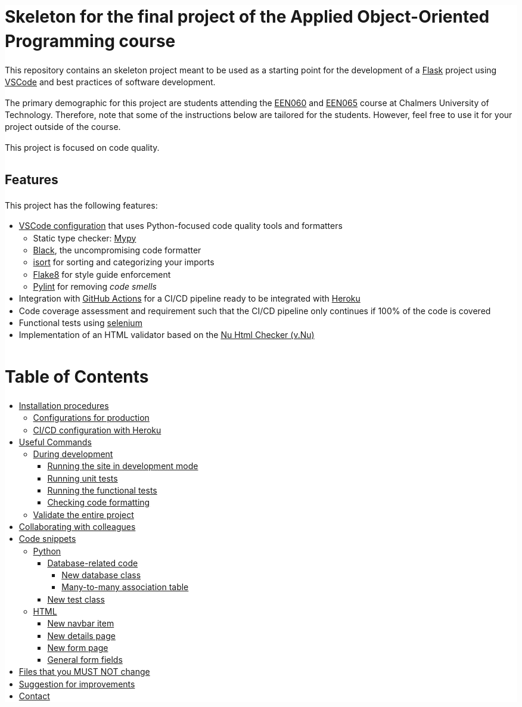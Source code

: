 # Skeleton for the final project of the Applied Object-Oriented Programming course

This repository contains an skeleton project meant to be used as a starting point for the development of a [Flask](https://flask.palletsprojects.com/) project using [VSCode](https://code.visualstudio.com/) and best practices of software development.

The primary demographic for this project are students attending the [EEN060](https://student.portal.chalmers.se/en/chalmersstudies/courseinformation/Pages/SearchCourse.aspx?course_id=30042&parsergrp=3) and [EEN065](https://student.portal.chalmers.se/en/chalmersstudies/courseinformation/Pages/SearchCourse.aspx?course_id=30088&parsergrp=3) course at Chalmers University of Technology.
Therefore, note that some of the instructions below are tailored for the students.
However, feel free to use it for your project outside of the course.

This project is focused on code quality.

## Features

This project has the following features:

- [VSCode configuration](.vscode/settings.json) that uses Python-focused code quality tools and formatters
  - Static type checker: [Mypy](https://mypy.readthedocs.io/)
  - [Black](https://black.readthedocs.io/), the uncompromising code formatter
  - [isort](https://pycqa.github.io/isort/) for sorting and categorizing your imports
  - [Flake8](https://flake8.pycqa.org/) for style guide enforcement
  - [Pylint](https://pylint.pycqa.org/) for removing *code smells*
- Integration with [GitHub Actions](https://github.com/features/actions) for a CI/CD pipeline ready to be integrated with [Heroku](https://devcenter.heroku.com/articles/getting-started-with-python)
- Code coverage assessment and requirement such that the CI/CD pipeline only continues if 100% of the code is covered
- Functional tests using [selenium](https://selenium-python.readthedocs.io/)
- Implementation of an HTML validator based on the [Nu Html Checker (v.Nu)](https://validator.github.io/validator/)

# Table of Contents

- [Installation procedures](#installation-procedures)
  - [Configurations for production](#configurations-for-production)
  - [CI/CD configuration with Heroku](#cicd-configuration-with-heroku)
- [Useful Commands](#useful-commands)
  - [During development](#during-development)
    - [Running the site in development mode](#running-the-site-in-development-mode)
    - [Running unit tests](#running-unit-tests)
    - [Running the functional tests](#running-the-functional-tests)
    - [Checking code formatting](#checking-code-formatting)
  - [Validate the entire project](#validate-the-entire-project)
- [Collaborating with colleagues](#collaborating-with-colleagues)
- [Code snippets](#code-snippets)
  - [Python](#python)
    - [Database-related code](#database-related-code)
      - [New database class](#new-database-class)
      - [Many-to-many association table](#many-to-many-association-table)
    - [New test class](#new-test-class)
  - [HTML](#html)
    - [New navbar item](#new-navbar-item)
    - [New details page](#new-details-page)
    - [New form page](#new-form-page)
    - [General form fields](#general-form-fields)
- [Files that you MUST NOT change](#files-that-you-must-not-change)
- [Suggestion for improvements](#suggestion-for-improvements)
- [Contact](#contact)
